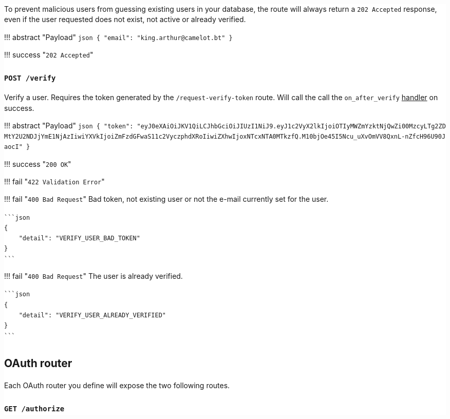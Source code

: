 To prevent malicious users from guessing existing users in your database, the route will always return a `202 Accepted` response, even if the user requested does not exist, not active or already verified.

!!! abstract "Payload"
    ```json
    {
        "email": "king.arthur@camelot.bt"
    }
    ```

!!! success "`202 Accepted`"

### `POST /verify`

Verify a user. Requires the token generated by the `/request-verify-token` route. Will call the call the `on_after_verify` [handler](../configuration/user-manager.md#on_after_verify) on success.

!!! abstract "Payload"
    ```json
    {
        "token": "eyJ0eXAiOiJKV1QiLCJhbGciOiJIUzI1NiJ9.eyJ1c2VyX2lkIjoiOTIyMWZmYzktNjQwZi00MzcyLTg2ZDMtY2U2NDJjYmE1NjAzIiwiYXVkIjoiZmFzdGFwaS11c2VyczphdXRoIiwiZXhwIjoxNTcxNTA0MTkzfQ.M10bjOe45I5Ncu_uXvOmVV8QxnL-nZfcH96U90JaocI"
    }
    ```

!!! success "`200 OK`"

!!! fail "`422 Validation Error`"

!!! fail "`400 Bad Request`"
    Bad token, not existing user or not the e-mail currently set for the user.

    ```json
    {
        "detail": "VERIFY_USER_BAD_TOKEN"
    }
    ```

!!! fail "`400 Bad Request`"
    The user is already verified.

    ```json
    {
        "detail": "VERIFY_USER_ALREADY_VERIFIED"
    }
    ```

## OAuth router

Each OAuth router you define will expose the two following routes.

### `GET /authorize`
